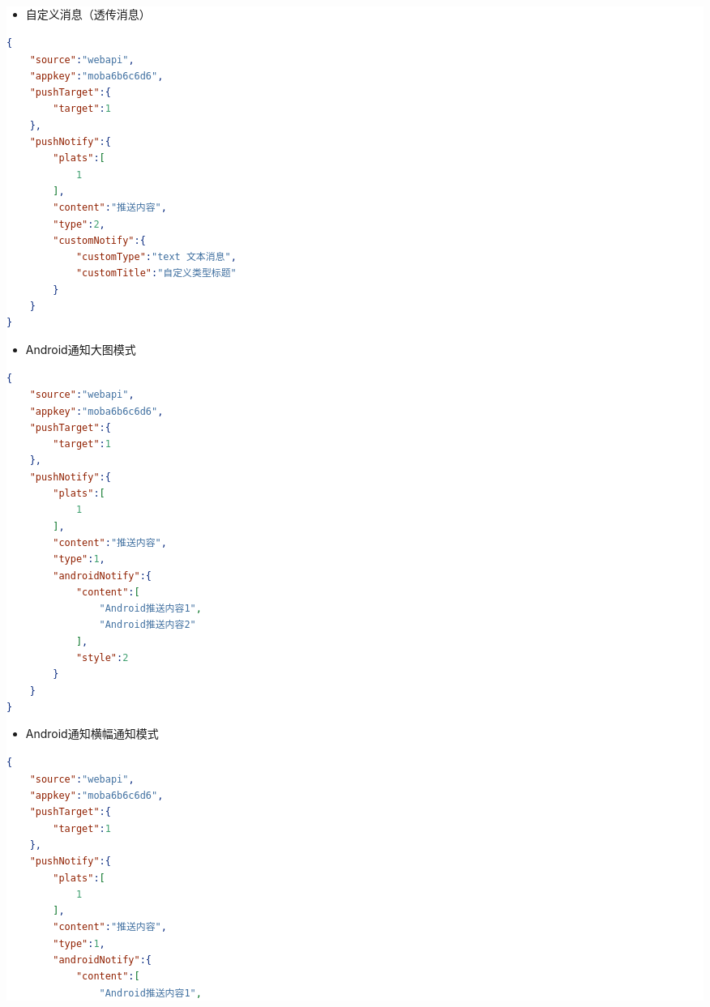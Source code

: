 - 自定义消息（透传消息）

```json
{
    "source":"webapi",
    "appkey":"moba6b6c6d6",
    "pushTarget":{
        "target":1
    },
    "pushNotify":{
        "plats":[
            1
        ],
        "content":"推送内容",
        "type":2,
        "customNotify":{
            "customType":"text 文本消息",
            "customTitle":"自定义类型标题"
        }
    }
}
```

- Android通知大图模式

```json
{
    "source":"webapi",
    "appkey":"moba6b6c6d6",
    "pushTarget":{
        "target":1
    },
    "pushNotify":{
        "plats":[
            1
        ],
        "content":"推送内容",
        "type":1,
        "androidNotify":{
            "content":[
                "Android推送内容1",
                "Android推送内容2"
            ],
            "style":2
        }
    }
}
```

- Android通知横幅通知模式

```json
{
    "source":"webapi",
    "appkey":"moba6b6c6d6",
    "pushTarget":{
        "target":1
    },
    "pushNotify":{
        "plats":[
            1
        ],
        "content":"推送内容",
        "type":1,
        "androidNotify":{
            "content":[
                "Android推送内容1",
```